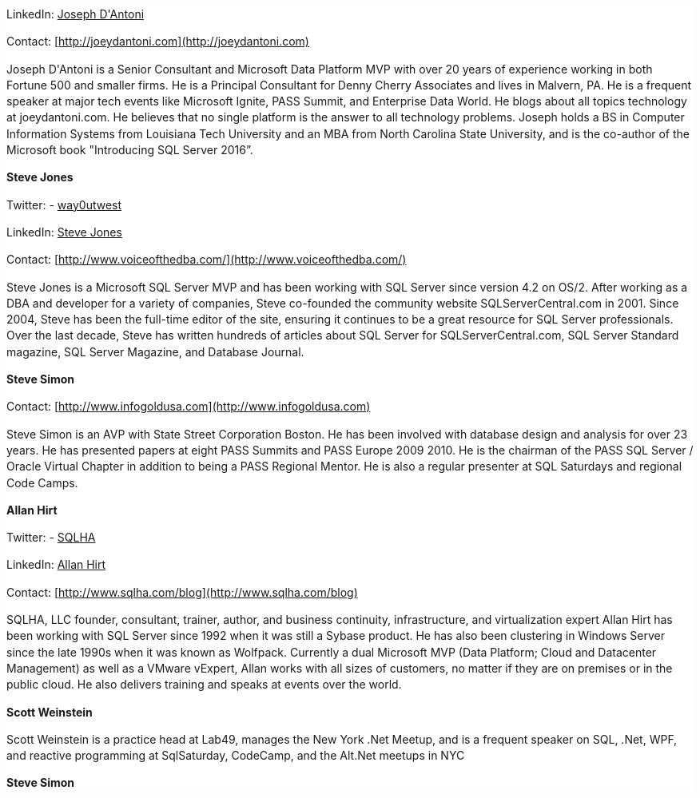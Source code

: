 LinkedIn: [Joseph D'Antoni](http://www.linkedin.com/profile/view?id=3997984amp;trk=hb_tab_pro_top)
 
Contact: [http://joeydantoni.com](http://joeydantoni.com)
 
Joseph D'Antoni is a Senior Consultant and Microsoft Data Platform MVP with over 20 years of experience working in both Fortune 500 and smaller firms. He is a Principal Consultant for Denny Cherry  Associates and lives in Malvern, PA. He is a frequent speaker at major tech events like Microsoft Ignite, PASS Summit, and Enterprise Data World. He blogs about all topics technology at joeydantoni.com. He believes that no single platform is the answer to all technology problems. Joseph holds a BS in Computer Information Systems from Louisiana Tech University and an MBA from North Carolina State University, and is the co-author of the Microsoft book "Introducing SQL Server 2016”.
 
**Steve Jones**
 
Twitter:  - [way0utwest](https://www.twitter.com/way0utwest)
 
LinkedIn: [Steve Jones](http://www.linkedin.com/in/way0utwest)
 
Contact: [http://www.voiceofthedba.com/](http://www.voiceofthedba.com/)
 
Steve Jones is a Microsoft SQL Server MVP and has been working with SQL Server since version 4.2 on OS/2. After working as a DBA and developer for a variety of companies, Steve co-founded the community website SQLServerCentral.com in 2001.
Since 2004, Steve has been the full-time editor of the site, ensuring it continues to be a great resource for SQL Server professionals. Over the last decade, Steve has written hundreds of articles about SQL Server for SQLServerCentral.com, SQL Server Standard magazine, SQL Server Magazine, and Database Journal.
 
**Steve Simon**
 
Contact: [http://www.infogoldusa.com](http://www.infogoldusa.com)
 
Steve Simon is an AVP with State Street Corporation Boston. He has been involved with database design and analysis for over 23 years. He has presented papers at eight PASS Summits and PASS Europe 2009 2010. He is the chairman of the PASS SQL Server / Oracle Virtual Chapter in addition to being a PASS Regional Mentor. He is also a regular presenter at SQL Saturdays and regional Code Camps.
 
**Allan Hirt**
 
Twitter:  - [SQLHA](https://www.twitter.com/SQLHA)
 
LinkedIn: [Allan Hirt](https://www.linkedin.com/pub/allan-hirt/1/b72/673)
 
Contact: [http://www.sqlha.com/blog](http://www.sqlha.com/blog)
 
SQLHA, LLC founder, consultant, trainer, author, and business continuity, infrastructure, and virtualization expert Allan Hirt has been working with SQL Server since 1992 when it was still a Sybase product. He has also been clustering in Windows Server since the late 1990s when it was known as Wolfpack. Currently a dual Microsoft MVP (Data Platform; Cloud and Datacenter Management) as well as a VMware vExpert, Allan works with all sizes of customers, no matter if they are on premises or in the public cloud. He also delivers training and speaks at events over the world.
 
**Scott Weinstein**
 
Scott Weinstein is a practice head at Lab49, manages the New York .Net Meetup, and is a frequent speaker on SQL, .Net, WPF, and reactive programming at SqlSaturday, CodeCamp, and the Alt.Net meetups in NYC
 
**Steve Simon**
 